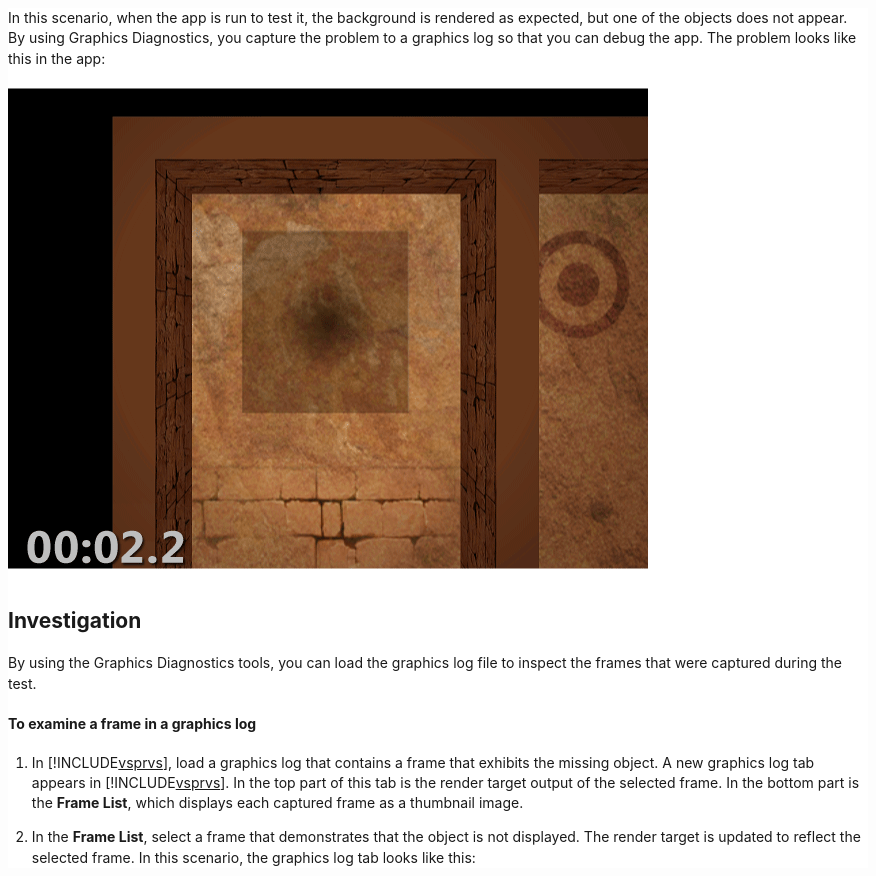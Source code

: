  In this scenario, when the app is run to test it, the background is rendered as expected, but one of the objects does not appear. By using Graphics Diagnostics, you capture the problem to a graphics log so that you can debug the app. The problem looks like this in the app:  
  
 ![The object can not be seen.](../debugger/media/gfx_diag_demo_missing_object_shader_problem.png "gfx_diag_demo_missing_object_shader_problem")  
  
## Investigation  
 By using the Graphics Diagnostics tools, you can load the graphics log file to inspect the frames that were captured during the test.  
  
#### To examine a frame in a graphics log  
  
1.  In [!INCLUDE[vsprvs](../code-quality/includes/vsprvs_md.md)], load a graphics log that contains a frame that exhibits the missing object. A new graphics log tab appears in [!INCLUDE[vsprvs](../code-quality/includes/vsprvs_md.md)]. In the top part of this tab is the render target output of the selected frame. In the bottom part is the **Frame List**, which displays each captured frame as a thumbnail image.  
  
2.  In the **Frame List**, select a frame that demonstrates that the object is not displayed. The render target is updated to reflect the selected frame. In this scenario, the graphics log tab looks like this:  
  